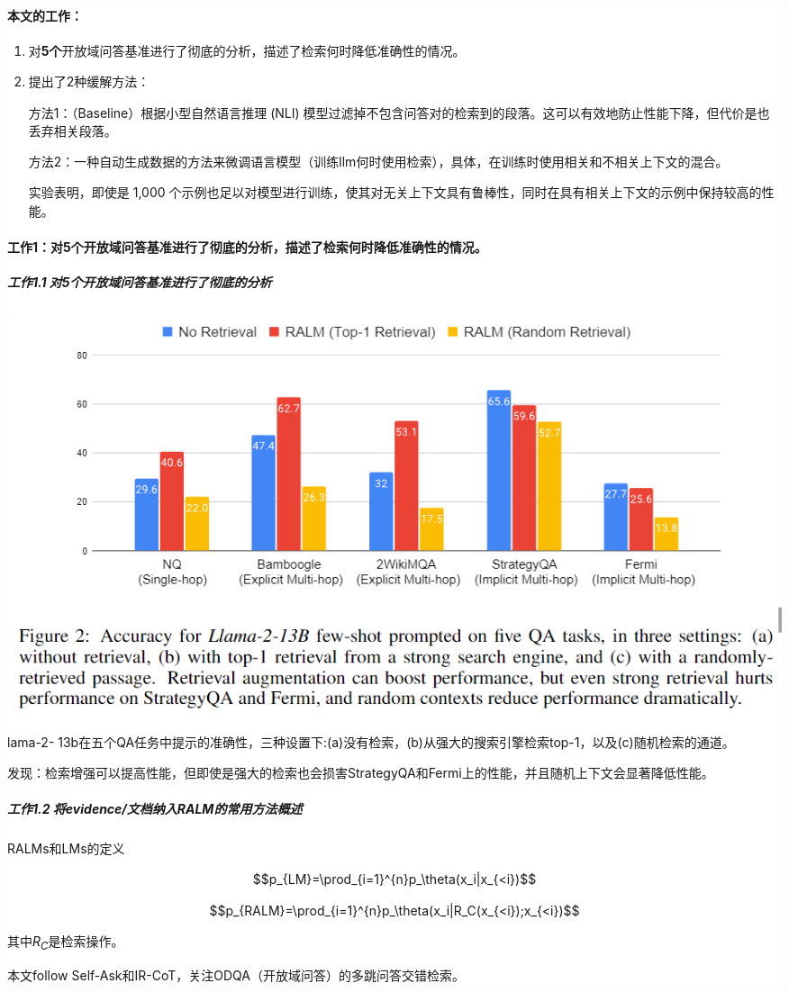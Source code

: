#### 本文的工作：

1. 对**5个**开放域问答基准进行了彻底的分析，描述了检索何时降低准确性的情况。

2. 提出了2种缓解方法：

   方法1：（Baseline）根据小型自然语言推理 (NLI) 模型过滤掉不包含问答对的检索到的段落。这可以有效地防止性能下降，但代价是也丢弃相关段落。

   方法2：一种自动生成数据的方法来微调语言模型（训练llm何时使用检索），具体，在训练时使用相关和不相关上下文的混合。

   实验表明，即使是 1,000 个示例也足以对模型进行训练，使其对无关上下文具有鲁棒性，同时在具有相关上下文的示例中保持较高的性能。



#### 工作1：对**5个**开放域问答基准进行了彻底的分析，描述了检索何时降低准确性的情况。

##### 工作1.1 对**5个**开放域问答基准进行了彻底的分析

![image-20240111151355500](../../../assets/img/2023-12-04-RAG检索知识增强/image-20240111151355500.png)

lama-2- 13b在五个QA任务中提示的准确性，三种设置下:(a)没有检索，(b)从强大的搜索引擎检索top-1，以及(c)随机检索的通道。

发现：检索增强可以提高性能，但即使是强大的检索也会损害StrategyQA和Fermi上的性能，并且随机上下文会显著降低性能。

##### 工作1.2 将evidence/文档纳入RALM的常用方法概述

RALMs和LMs的定义

$$p_{LM}=\prod_{i=1}^{n}p_\theta(x_i|x_{<i})$$

$$p_{RALM}=\prod_{i=1}^{n}p_\theta(x_i|R_C(x_{<i});x_{<i})$$

其中$R_C$是检索操作。

本文follow Self-Ask和IR-CoT，关注ODQA（开放域问答）的多跳问答交错检索。
